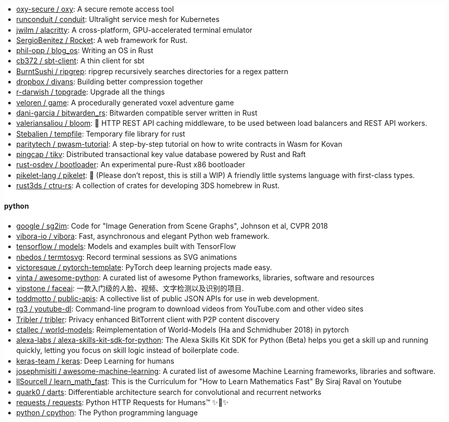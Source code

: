 * [oxy-secure / oxy](https://github.com/oxy-secure/oxy): A secure remote access tool
* [runconduit / conduit](https://github.com/runconduit/conduit): Ultralight service mesh for Kubernetes
* [jwilm / alacritty](https://github.com/jwilm/alacritty): A cross-platform, GPU-accelerated terminal emulator
* [SergioBenitez / Rocket](https://github.com/SergioBenitez/Rocket): A web framework for Rust.
* [phil-opp / blog_os](https://github.com/phil-opp/blog_os): Writing an OS in Rust
* [cb372 / sbt-client](https://github.com/cb372/sbt-client): A thin client for sbt
* [BurntSushi / ripgrep](https://github.com/BurntSushi/ripgrep): ripgrep recursively searches directories for a regex pattern
* [dropbox / divans](https://github.com/dropbox/divans): Building better compression together
* [r-darwish / topgrade](https://github.com/r-darwish/topgrade): Upgrade all the things
* [veloren / game](https://github.com/veloren/game): A procedurally generated voxel adventure game
* [dani-garcia / bitwarden_rs](https://github.com/dani-garcia/bitwarden_rs): Bitwarden compatible server written in Rust
* [valeriansaliou / bloom](https://github.com/valeriansaliou/bloom): 🌸 HTTP REST API caching middleware, to be used between load balancers and REST API workers.
* [Stebalien / tempfile](https://github.com/Stebalien/tempfile): Temporary file library for rust
* [paritytech / pwasm-tutorial](https://github.com/paritytech/pwasm-tutorial): A step-by-step tutorial on how to write contracts in Wasm for Kovan
* [pingcap / tikv](https://github.com/pingcap/tikv): Distributed transactional key value database powered by Rust and Raft
* [rust-osdev / bootloader](https://github.com/rust-osdev/bootloader): An experimental pure-Rust x86 bootloader
* [pikelet-lang / pikelet](https://github.com/pikelet-lang/pikelet): 🥞 (Please don’t repost, this is still a WIP) A friendly little systems language with first-class types.
* [rust3ds / ctru-rs](https://github.com/rust3ds/ctru-rs): A collection of crates for developing 3DS homebrew in Rust.

#### python
* [google / sg2im](https://github.com/google/sg2im): Code for "Image Generation from Scene Graphs", Johnson et al, CVPR 2018
* [vibora-io / vibora](https://github.com/vibora-io/vibora): Fast, asynchronous and elegant Python web framework.
* [tensorflow / models](https://github.com/tensorflow/models): Models and examples built with TensorFlow
* [nbedos / termtosvg](https://github.com/nbedos/termtosvg): Record terminal sessions as SVG animations
* [victoresque / pytorch-template](https://github.com/victoresque/pytorch-template): PyTorch deep learning projects made easy.
* [vinta / awesome-python](https://github.com/vinta/awesome-python): A curated list of awesome Python frameworks, libraries, software and resources
* [vipstone / faceai](https://github.com/vipstone/faceai): 一款入门级的人脸、视频、文字检测以及识别的项目.
* [toddmotto / public-apis](https://github.com/toddmotto/public-apis): A collective list of public JSON APIs for use in web development.
* [rg3 / youtube-dl](https://github.com/rg3/youtube-dl): Command-line program to download videos from YouTube.com and other video sites
* [Tribler / tribler](https://github.com/Tribler/tribler): Privacy enhanced BitTorrent client with P2P content discovery
* [ctallec / world-models](https://github.com/ctallec/world-models): Reimplementation of World-Models (Ha and Schmidhuber 2018) in pytorch
* [alexa-labs / alexa-skills-kit-sdk-for-python](https://github.com/alexa-labs/alexa-skills-kit-sdk-for-python): The Alexa Skills Kit SDK for Python (Beta) helps you get a skill up and running quickly, letting you focus on skill logic instead of boilerplate code.
* [keras-team / keras](https://github.com/keras-team/keras): Deep Learning for humans
* [josephmisiti / awesome-machine-learning](https://github.com/josephmisiti/awesome-machine-learning): A curated list of awesome Machine Learning frameworks, libraries and software.
* [llSourcell / learn_math_fast](https://github.com/llSourcell/learn_math_fast): This is the Curriculum for "How to Learn Mathematics Fast" By Siraj Raval on Youtube
* [quark0 / darts](https://github.com/quark0/darts): Differentiable architecture search for convolutional and recurrent networks
* [requests / requests](https://github.com/requests/requests): Python HTTP Requests for Humans™ ✨🍰✨
* [python / cpython](https://github.com/python/cpython): The Python programming language